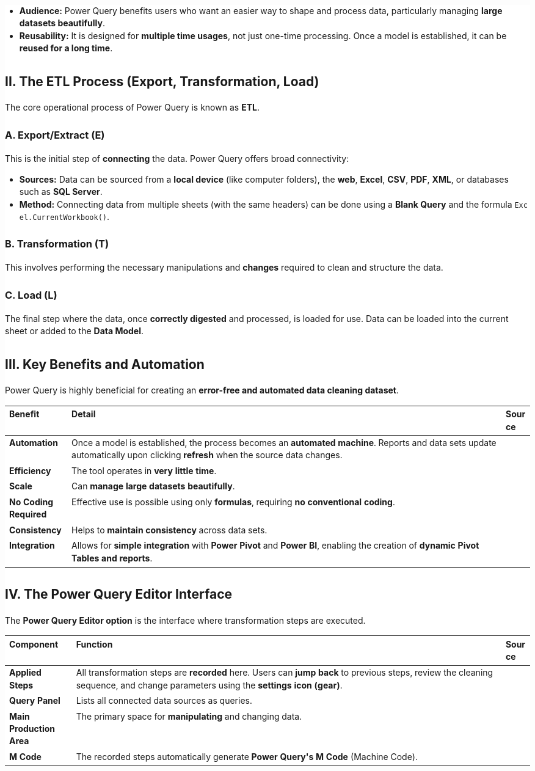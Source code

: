 *   **Audience:** Power Query benefits users who want an easier way to shape and process data, particularly managing **large datasets beautifully**.
*   **Reusability:** It is designed for **multiple time usages**, not just one-time processing. Once a model is established, it can be **reused for a long time**.

## II. The ETL Process (Export, Transformation, Load)

The core operational process of Power Query is known as **ETL**.

### A. Export/Extract (E)

This is the initial step of **connecting** the data. Power Query offers broad connectivity:

*   **Sources:** Data can be sourced from a **local device** (like computer folders), the **web**, **Excel**, **CSV**, **PDF**, **XML**, or databases such as **SQL Server**.
*   **Method:** Connecting data from multiple sheets (with the same headers) can be done using a **Blank Query** and the formula `Excel.CurrentWorkbook()`.

### B. Transformation (T)

This involves performing the necessary manipulations and **changes** required to clean and structure the data.

### C. Load (L)

The final step where the data, once **correctly digested** and processed, is loaded for use. Data can be loaded into the current sheet or added to the **Data Model**.

## III. Key Benefits and Automation

Power Query is highly beneficial for creating an **error-free and automated data cleaning dataset**.

| Benefit | Detail | Source |
| :--- | :--- | :--- |
| **Automation** | Once a model is established, the process becomes an **automated machine**. Reports and data sets update automatically upon clicking **refresh** when the source data changes. | |
| **Efficiency** | The tool operates in **very little time**. | |
| **Scale** | Can **manage large datasets beautifully**. | |
| **No Coding Required** | Effective use is possible using only **formulas**, requiring **no conventional coding**. | |
| **Consistency** | Helps to **maintain consistency** across data sets. | |
| **Integration** | Allows for **simple integration** with **Power Pivot** and **Power BI**, enabling the creation of **dynamic Pivot Tables and reports**. | |

## IV. The Power Query Editor Interface

The **Power Query Editor option** is the interface where transformation steps are executed.

| Component | Function | Source |
| :--- | :--- | :--- |
| **Applied Steps** | All transformation steps are **recorded** here. Users can **jump back** to previous steps, review the cleaning sequence, and change parameters using the **settings icon (gear)**. | |
| **Query Panel** | Lists all connected data sources as queries. | |
| **Main Production Area** | The primary space for **manipulating** and changing data. | |
| **M Code** | The recorded steps automatically generate **Power Query's M Code** (Machine Code). | |
